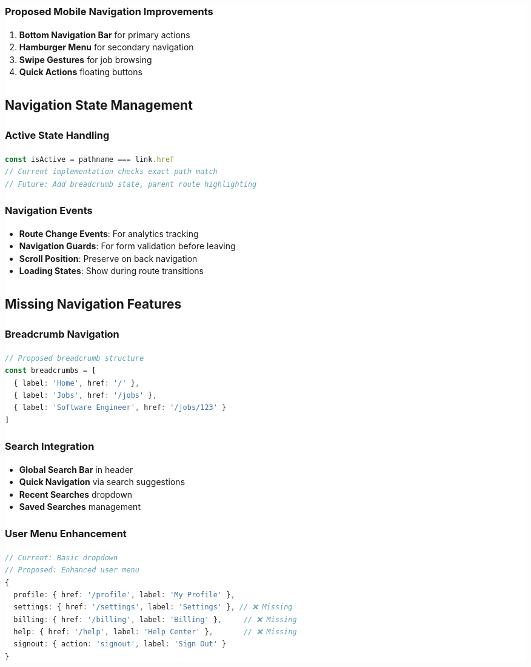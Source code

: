 ### Proposed Mobile Navigation Improvements
1. **Bottom Navigation Bar** for primary actions
2. **Hamburger Menu** for secondary navigation
3. **Swipe Gestures** for job browsing
4. **Quick Actions** floating buttons

## Navigation State Management

### Active State Handling
```typescript
const isActive = pathname === link.href
// Current implementation checks exact path match
// Future: Add breadcrumb state, parent route highlighting
```

### Navigation Events
- **Route Change Events**: For analytics tracking
- **Navigation Guards**: For form validation before leaving
- **Scroll Position**: Preserve on back navigation
- **Loading States**: Show during route transitions

## Missing Navigation Features

### Breadcrumb Navigation
```typescript
// Proposed breadcrumb structure
const breadcrumbs = [
  { label: 'Home', href: '/' },
  { label: 'Jobs', href: '/jobs' },
  { label: 'Software Engineer', href: '/jobs/123' }
]
```

### Search Integration
- **Global Search Bar** in header
- **Quick Navigation** via search suggestions
- **Recent Searches** dropdown
- **Saved Searches** management

### User Menu Enhancement
```typescript
// Current: Basic dropdown
// Proposed: Enhanced user menu
{
  profile: { href: '/profile', label: 'My Profile' },
  settings: { href: '/settings', label: 'Settings' }, // ❌ Missing
  billing: { href: '/billing', label: 'Billing' },     // ❌ Missing
  help: { href: '/help', label: 'Help Center' },       // ❌ Missing
  signout: { action: 'signout', label: 'Sign Out' }
}
```
